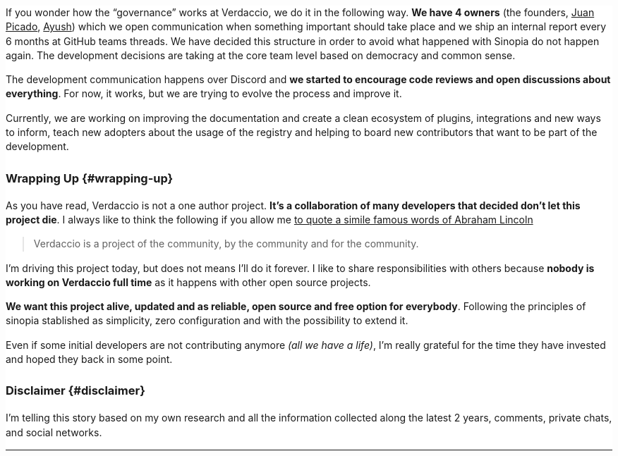 If you wonder how the “governance” works at Verdaccio, we do it in the following way. **We have 4 owners** (the founders, [Juan Picado](https://medium.com/u/a6a7b0f6a9e4), [Ayush](https://medium.com/u/ffdb15785e37)) which we open communication when something important should take place and we ship an internal report every 6 months at GitHub teams threads. We have decided this structure in order to avoid what happened with Sinopia do not happen again. The development decisions are taking at the core team level based on democracy and common sense.

The development communication happens over Discord and **we started to encourage code reviews and open discussions about everything**. For now, it works, but we are trying to evolve the process and improve it.

Currently, we are working on improving the documentation and create a clean ecosystem of plugins, integrations and new ways to inform, teach new adopters about the usage of the registry and helping to board new contributors that want to be part of the development.

### Wrapping Up {#wrapping-up}

As you have read, Verdaccio is not a one author project. **It’s a collaboration of many developers that decided don’t let this project die**. I always like to think the following if you allow me [to quote a simile famous words of Abraham Lincoln](https://en.wikipedia.org/wiki/Gettysburg_Address)

> Verdaccio is a project of the community, by the community and for the community.

I’m driving this project today, but does not means I’ll do it forever. I like to share responsibilities with others because **nobody is working on Verdaccio full time** as it happens with other open source projects.

**We want this project alive, updated and as reliable, open source and free option for everybody**. Following the principles of sinopia stablished as simplicity, zero configuration and with the possibility to extend it.

Even if some initial developers are not contributing anymore _(all we have a life)_, I’m really grateful for the time they have invested and hoped they back in some point.

### Disclaimer {#disclaimer}

I’m telling this story based on my own research and all the information collected along the latest 2 years, comments, private chats, and social networks.

---
